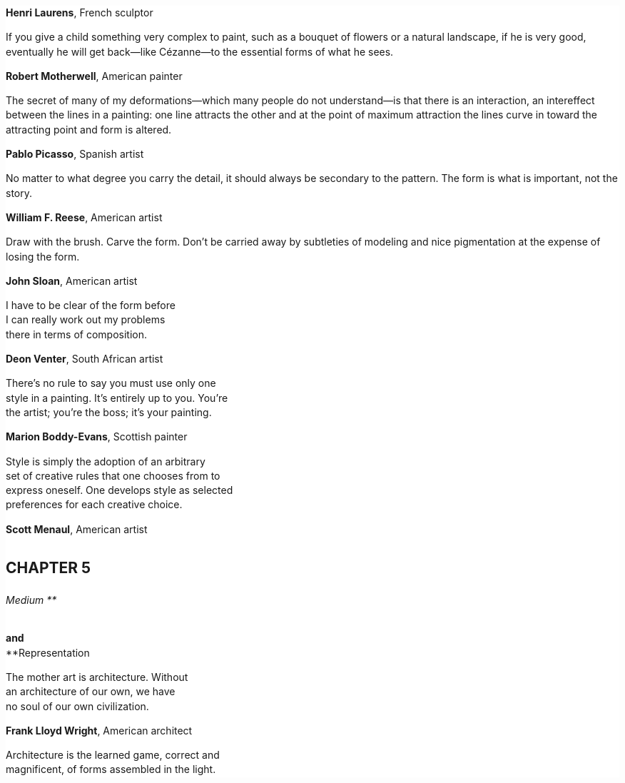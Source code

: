 **Henri Laurens**, French sculptor

If you give a child something very complex to paint, such as a bouquet of flowers or a natural landscape, if he is very good, eventually he will get back—like Cézanne—to the essential forms of what he sees.

**Robert Motherwell**, American painter

The secret of many of my deformations—which many people do not understand—is that there is an interaction, an intereffect between the lines in a painting: one line attracts the other and at the point of maximum attraction the lines curve in toward the attracting point and form is altered.

**Pablo Picasso**, Spanish artist

No matter to what degree you carry the detail, it should always be secondary to the pattern. The form is what is important, not the story.

**William F. Reese**, American artist

Draw with the brush. Carve the form. Don’t be carried away by subtleties of modeling and nice pigmentation at the expense of losing the form.

**John Sloan**, American artist

I have to be clear of the form before  
I can really work out my problems  
there in terms of composition.

**Deon Venter**, South African artist

There’s no rule to say you must use only one  
style in a painting. It’s entirely up to you. You’re  
the artist; you’re the boss; it’s your painting.

**Marion Boddy-Evans**, Scottish painter

Style is simply the adoption of an arbitrary  
set of creative rules that one chooses from to  
express oneself. One develops style as selected  
preferences for each creative choice.

**Scott Menaul**, American artist

## CHAPTER 5

###### Medium \*\*

**and**  
\*\*Representation

The mother art is architecture. Without  
an architecture of our own, we have  
no soul of our own civilization.

**Frank Lloyd Wright**, American architect

Architecture is the learned game, correct and  
magnificent, of forms assembled in the light.
